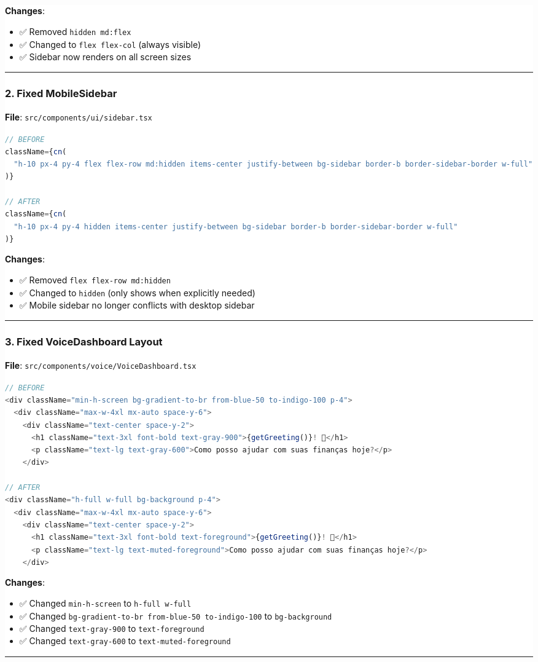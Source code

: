 **Changes**:
- ✅ Removed `hidden md:flex` 
- ✅ Changed to `flex flex-col` (always visible)
- ✅ Sidebar now renders on all screen sizes

---

### 2. Fixed MobileSidebar

**File**: `src/components/ui/sidebar.tsx`

```typescript
// BEFORE
className={cn(
  "h-10 px-4 py-4 flex flex-row md:hidden items-center justify-between bg-sidebar border-b border-sidebar-border w-full"
)}

// AFTER
className={cn(
  "h-10 px-4 py-4 hidden items-center justify-between bg-sidebar border-b border-sidebar-border w-full"
)}
```

**Changes**:
- ✅ Removed `flex flex-row md:hidden`
- ✅ Changed to `hidden` (only shows when explicitly needed)
- ✅ Mobile sidebar no longer conflicts with desktop sidebar

---

### 3. Fixed VoiceDashboard Layout

**File**: `src/components/voice/VoiceDashboard.tsx`

```typescript
// BEFORE
<div className="min-h-screen bg-gradient-to-br from-blue-50 to-indigo-100 p-4">
  <div className="max-w-4xl mx-auto space-y-6">
    <div className="text-center space-y-2">
      <h1 className="text-3xl font-bold text-gray-900">{getGreeting()}! 👋</h1>
      <p className="text-lg text-gray-600">Como posso ajudar com suas finanças hoje?</p>
    </div>

// AFTER
<div className="h-full w-full bg-background p-4">
  <div className="max-w-4xl mx-auto space-y-6">
    <div className="text-center space-y-2">
      <h1 className="text-3xl font-bold text-foreground">{getGreeting()}! 👋</h1>
      <p className="text-lg text-muted-foreground">Como posso ajudar com suas finanças hoje?</p>
    </div>
```

**Changes**:
- ✅ Changed `min-h-screen` to `h-full w-full`
- ✅ Changed `bg-gradient-to-br from-blue-50 to-indigo-100` to `bg-background`
- ✅ Changed `text-gray-900` to `text-foreground`
- ✅ Changed `text-gray-600` to `text-muted-foreground`

---